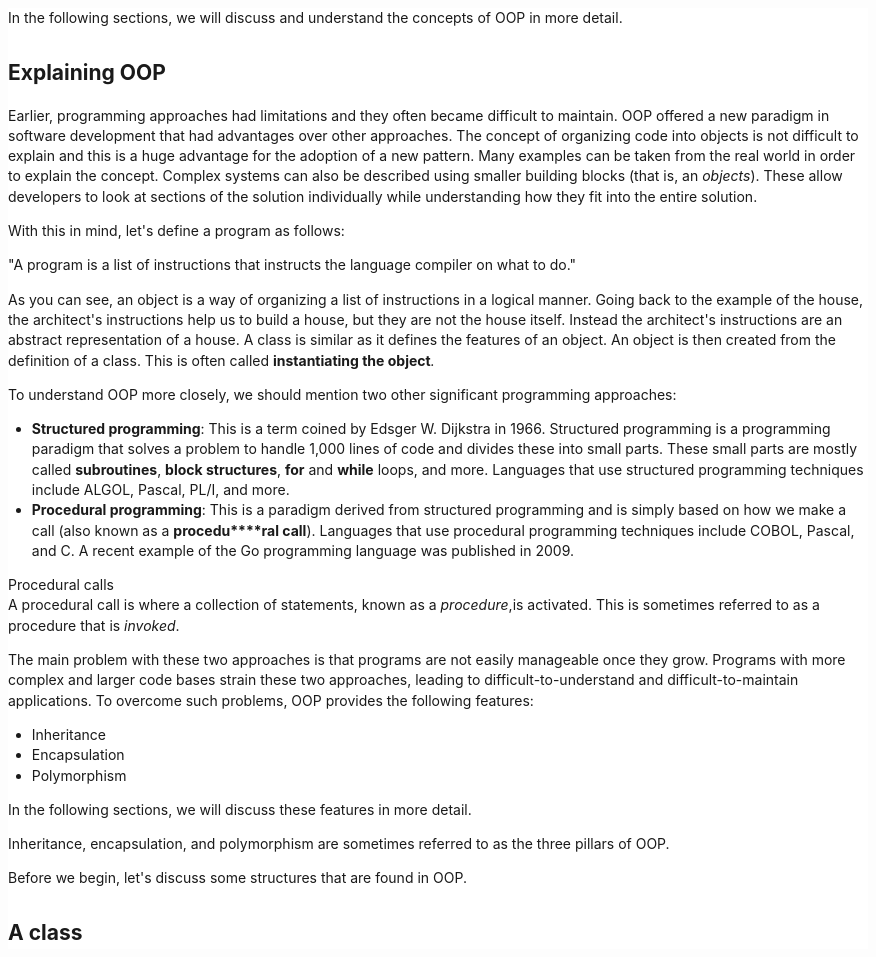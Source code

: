 In the following sections, we will discuss and understand the concepts of OOP in more detail.

Explaining OOP
--------------

Earlier, programming approaches had limitations and they often became difficult to maintain. OOP offered a new paradigm in software development that had advantages over other approaches. The concept of organizing code into objects is not difficult to explain and this is a huge advantage for the adoption of a new pattern. Many examples can be taken from the real world in order to explain the concept. Complex systems can also be described using smaller building blocks (that is, an _objects_). These allow developers to look at sections of the solution individually while understanding how they fit into the entire solution.

With this in mind, let's define a program as follows:

"A program is a list of instructions that instructs the language compiler on what to do."

As you can see, an object is a way of organizing a list of instructions in a logical manner. Going back to the example of the house, the architect's instructions help us to build a house, but they are not the house itself. Instead the architect's instructions are an abstract representation of a house. A class is similar as it defines the features of an object. An object is then created from the definition of a class. This is often called **instantiating the object**_._

To understand OOP more closely, we should mention two other significant programming approaches:

*   **Structured programming**: This is a term coined by Edsger W. Dijkstra in 1966. Structured programming is a programming paradigm that solves a problem to handle 1,000 lines of code and divides these into small parts. These small parts are mostly called **subroutines**, **block structures**, **for** and **while** loops, and more. Languages that use structured programming techniques include ALGOL, Pascal, PL/I, and more.
*   **Procedural programming**: This is a paradigm derived from structured programming and is simply based on how we make a call (also known as a **procedu****ral call**). Languages that use procedural programming techniques include COBOL, Pascal, and C. A recent example of the Go programming language was published in 2009.

Procedural calls  
A procedural call is where a collection of statements, known as a _procedure_,is activated. This is sometimes referred to as a procedure that is _invoked_. 

The main problem with these two approaches is that programs are not easily manageable once they grow. Programs with more complex and larger code bases strain these two approaches, leading to difficult-to-understand and difficult-to-maintain applications. To overcome such problems, OOP provides the following features:

*   Inheritance
*   Encapsulation
*   Polymorphism

In the following sections, we will discuss these features in more detail.

Inheritance, encapsulation, and polymorphism are sometimes referred to as the three pillars of OOP.

Before we begin, let's discuss some structures that are found in OOP.

A class
-------
